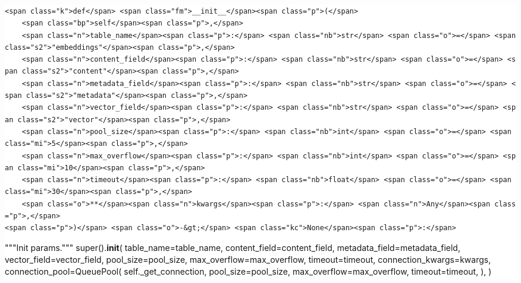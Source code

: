     <span class="k">def</span> <span class="fm">__init__</span><span class="p">(</span>
        <span class="bp">self</span><span class="p">,</span>
        <span class="n">table_name</span><span class="p">:</span> <span class="nb">str</span> <span class="o">=</span> <span class="s2">"embeddings"</span><span class="p">,</span>
        <span class="n">content_field</span><span class="p">:</span> <span class="nb">str</span> <span class="o">=</span> <span class="s2">"content"</span><span class="p">,</span>
        <span class="n">metadata_field</span><span class="p">:</span> <span class="nb">str</span> <span class="o">=</span> <span class="s2">"metadata"</span><span class="p">,</span>
        <span class="n">vector_field</span><span class="p">:</span> <span class="nb">str</span> <span class="o">=</span> <span class="s2">"vector"</span><span class="p">,</span>
        <span class="n">pool_size</span><span class="p">:</span> <span class="nb">int</span> <span class="o">=</span> <span class="mi">5</span><span class="p">,</span>
        <span class="n">max_overflow</span><span class="p">:</span> <span class="nb">int</span> <span class="o">=</span> <span class="mi">10</span><span class="p">,</span>
        <span class="n">timeout</span><span class="p">:</span> <span class="nb">float</span> <span class="o">=</span> <span class="mi">30</span><span class="p">,</span>
        <span class="o">**</span><span class="n">kwargs</span><span class="p">:</span> <span class="n">Any</span><span class="p">,</span>
    <span class="p">)</span> <span class="o">-&gt;</span> <span class="kc">None</span><span class="p">:</span>
<span class="w">        </span><span class="sd">"""Init params."""</span>
        <span class="nb">super</span><span class="p">()</span><span class="o">.</span><span class="fm">__init__</span><span class="p">(</span>
            <span class="n">table_name</span><span class="o">=</span><span class="n">table_name</span><span class="p">,</span>
            <span class="n">content_field</span><span class="o">=</span><span class="n">content_field</span><span class="p">,</span>
            <span class="n">metadata_field</span><span class="o">=</span><span class="n">metadata_field</span><span class="p">,</span>
            <span class="n">vector_field</span><span class="o">=</span><span class="n">vector_field</span><span class="p">,</span>
            <span class="n">pool_size</span><span class="o">=</span><span class="n">pool_size</span><span class="p">,</span>
            <span class="n">max_overflow</span><span class="o">=</span><span class="n">max_overflow</span><span class="p">,</span>
            <span class="n">timeout</span><span class="o">=</span><span class="n">timeout</span><span class="p">,</span>
            <span class="n">connection_kwargs</span><span class="o">=</span><span class="n">kwargs</span><span class="p">,</span>
            <span class="n">connection_pool</span><span class="o">=</span><span class="n">QueuePool</span><span class="p">(</span>
                <span class="bp">self</span><span class="o">.</span><span class="n">_get_connection</span><span class="p">,</span>
                <span class="n">pool_size</span><span class="o">=</span><span class="n">pool_size</span><span class="p">,</span>
                <span class="n">max_overflow</span><span class="o">=</span><span class="n">max_overflow</span><span class="p">,</span>
                <span class="n">timeout</span><span class="o">=</span><span class="n">timeout</span><span class="p">,</span>
            <span class="p">),</span>
        <span class="p">)</span>
